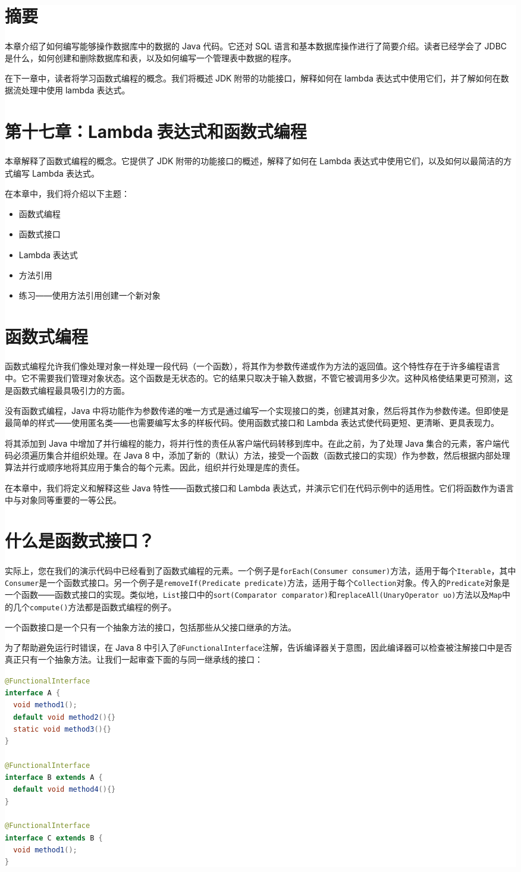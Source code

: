 # 摘要

本章介绍了如何编写能够操作数据库中的数据的 Java 代码。它还对 SQL 语言和基本数据库操作进行了简要介绍。读者已经学会了 JDBC 是什么，如何创建和删除数据库和表，以及如何编写一个管理表中数据的程序。

在下一章中，读者将学习函数式编程的概念。我们将概述 JDK 附带的功能接口，解释如何在 lambda 表达式中使用它们，并了解如何在数据流处理中使用 lambda 表达式。


# 第十七章：Lambda 表达式和函数式编程

本章解释了函数式编程的概念。它提供了 JDK 附带的功能接口的概述，解释了如何在 Lambda 表达式中使用它们，以及如何以最简洁的方式编写 Lambda 表达式。

在本章中，我们将介绍以下主题：

+   函数式编程

+   函数式接口

+   Lambda 表达式

+   方法引用

+   练习——使用方法引用创建一个新对象

# 函数式编程

函数式编程允许我们像处理对象一样处理一段代码（一个函数），将其作为参数传递或作为方法的返回值。这个特性存在于许多编程语言中。它不需要我们管理对象状态。这个函数是无状态的。它的结果只取决于输入数据，不管它被调用多少次。这种风格使结果更可预测，这是函数式编程最具吸引力的方面。

没有函数式编程，Java 中将功能作为参数传递的唯一方式是通过编写一个实现接口的类，创建其对象，然后将其作为参数传递。但即使是最简单的样式——使用匿名类——也需要编写太多的样板代码。使用函数式接口和 Lambda 表达式使代码更短、更清晰、更具表现力。

将其添加到 Java 中增加了并行编程的能力，将并行性的责任从客户端代码转移到库中。在此之前，为了处理 Java 集合的元素，客户端代码必须遍历集合并组织处理。在 Java 8 中，添加了新的（默认）方法，接受一个函数（函数式接口的实现）作为参数，然后根据内部处理算法并行或顺序地将其应用于集合的每个元素。因此，组织并行处理是库的责任。

在本章中，我们将定义和解释这些 Java 特性——函数式接口和 Lambda 表达式，并演示它们在代码示例中的适用性。它们将函数作为语言中与对象同等重要的一等公民。

# 什么是函数式接口？

实际上，您在我们的演示代码中已经看到了函数式编程的元素。一个例子是`forEach(Consumer consumer)`方法，适用于每个`Iterable`，其中`Consumer`是一个函数式接口。另一个例子是`removeIf(Predicate predicate)`方法，适用于每个`Collection`对象。传入的`Predicate`对象是一个函数——函数式接口的实现。类似地，`List`接口中的`sort(Comparator comparator)`和`replaceAll(UnaryOperator uo)`方法以及`Map`中的几个`compute()`方法都是函数式编程的例子。

一个函数接口是一个只有一个抽象方法的接口，包括那些从父接口继承的方法。

为了帮助避免运行时错误，在 Java 8 中引入了`@FunctionalInterface`注解，告诉编译器关于意图，因此编译器可以检查被注解接口中是否真正只有一个抽象方法。让我们一起审查下面的与同一继承线的接口：

```java
@FunctionalInterface
interface A {
  void method1();
  default void method2(){}
  static void method3(){}
}

@FunctionalInterface
interface B extends A {
  default void method4(){}
}

@FunctionalInterface
interface C extends B {
  void method1();
}

```